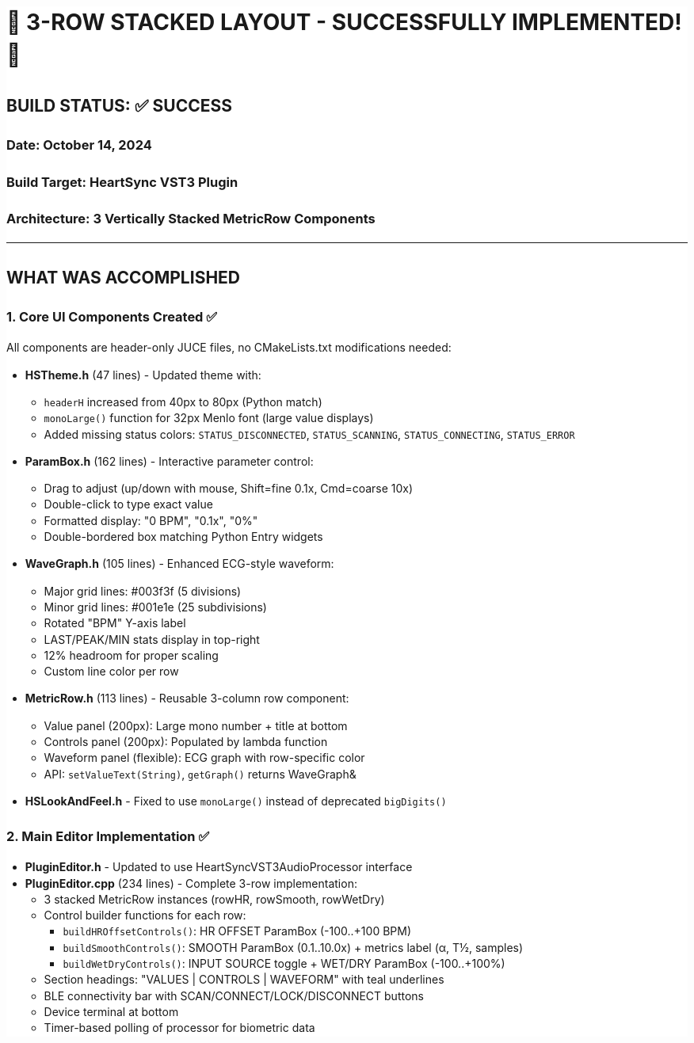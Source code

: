 # 🎉 3-ROW STACKED LAYOUT - SUCCESSFULLY IMPLEMENTED! 🎉

## BUILD STATUS: ✅ SUCCESS

### Date: October 14, 2024
### Build Target: HeartSync VST3 Plugin
### Architecture: 3 Vertically Stacked MetricRow Components

---

## WHAT WAS ACCOMPLISHED

### 1. Core UI Components Created ✅
All components are header-only JUCE files, no CMakeLists.txt modifications needed:

- **HSTheme.h** (47 lines) - Updated theme with:
  - `headerH` increased from 40px to 80px (Python match)
  - `monoLarge()` function for 32px Menlo font (large value displays)
  - Added missing status colors: `STATUS_DISCONNECTED`, `STATUS_SCANNING`, `STATUS_CONNECTING`, `STATUS_ERROR`
  
- **ParamBox.h** (162 lines) - Interactive parameter control:
  - Drag to adjust (up/down with mouse, Shift=fine 0.1x, Cmd=coarse 10x)
  - Double-click to type exact value
  - Formatted display: "0 BPM", "0.1x", "0%"
  - Double-bordered box matching Python Entry widgets
  
- **WaveGraph.h** (105 lines) - Enhanced ECG-style waveform:
  - Major grid lines: #003f3f (5 divisions)
  - Minor grid lines: #001e1e (25 subdivisions)
  - Rotated "BPM" Y-axis label
  - LAST/PEAK/MIN stats display in top-right
  - 12% headroom for proper scaling
  - Custom line color per row
  
- **MetricRow.h** (113 lines) - Reusable 3-column row component:
  - Value panel (200px): Large mono number + title at bottom
  - Controls panel (200px): Populated by lambda function
  - Waveform panel (flexible): ECG graph with row-specific color
  - API: `setValueText(String)`, `getGraph()` returns WaveGraph&

- **HSLookAndFeel.h** - Fixed to use `monoLarge()` instead of deprecated `bigDigits()`

### 2. Main Editor Implementation ✅
- **PluginEditor.h** - Updated to use HeartSyncVST3AudioProcessor interface
- **PluginEditor.cpp** (234 lines) - Complete 3-row implementation:
  - 3 stacked MetricRow instances (rowHR, rowSmooth, rowWetDry)
  - Control builder functions for each row:
    - `buildHROffsetControls()`: HR OFFSET ParamBox (-100..+100 BPM)
    - `buildSmoothControls()`: SMOOTH ParamBox (0.1..10.0x) + metrics label (α, T½, samples)
    - `buildWetDryControls()`: INPUT SOURCE toggle + WET/DRY ParamBox (-100..+100%)
  - Section headings: "VALUES | CONTROLS | WAVEFORM" with teal underlines
  - BLE connectivity bar with SCAN/CONNECT/LOCK/DISCONNECT buttons
  - Device terminal at bottom
  - Timer-based polling of processor for biometric data
